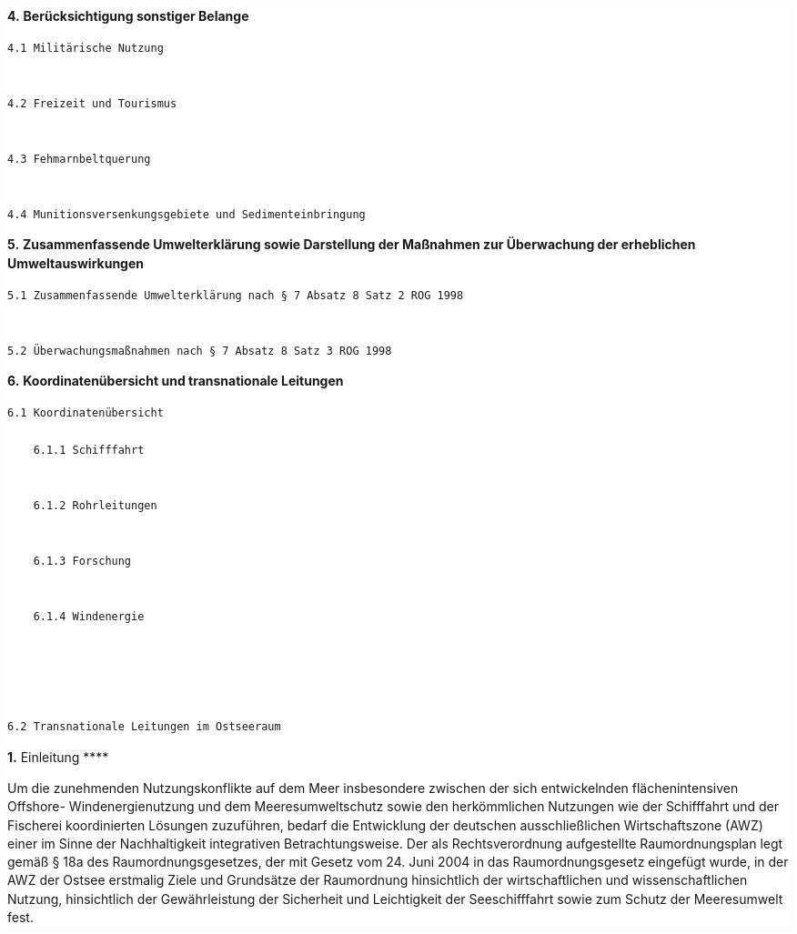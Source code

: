 




**4.** **Berücksichtigung sonstiger Belange**

    4.1 Militärische Nutzung


    4.2 Freizeit und Tourismus


    4.3 Fehmarnbeltquerung


    4.4 Munitionsversenkungsgebiete und Sedimenteinbringung





**5.** **Zusammenfassende Umwelterklärung sowie Darstellung der Maßnahmen zur
    Überwachung der erheblichen Umweltauswirkungen**

    5.1 Zusammenfassende Umwelterklärung nach § 7 Absatz 8 Satz 2 ROG 1998


    5.2 Überwachungsmaßnahmen nach § 7 Absatz 8 Satz 3 ROG 1998





**6.** **Koordinatenübersicht und transnationale Leitungen**

    6.1 Koordinatenübersicht

        6.1.1 Schifffahrt


        6.1.2 Rohrleitungen


        6.1.3 Forschung


        6.1.4 Windenergie





    6.2 Transnationale Leitungen im Ostseeraum








**1.** Einleitung ****




Um die zunehmenden Nutzungskonflikte auf dem Meer insbesondere
zwischen der sich entwickelnden flächenintensiven Offshore-
Windenergienutzung und dem Meeresumweltschutz sowie den herkömmlichen
Nutzungen wie der Schifffahrt und der Fischerei koordinierten Lösungen
zuzuführen, bedarf die Entwicklung der deutschen ausschließlichen
Wirtschaftszone (AWZ) einer im Sinne der Nachhaltigkeit integrativen
Betrachtungsweise. Der als Rechtsverordnung aufgestellte
Raumordnungsplan legt gemäß § 18a des Raumordnungsgesetzes, der mit
Gesetz vom 24. Juni 2004 in das Raumordnungsgesetz eingefügt wurde, in
der AWZ der Ostsee erstmalig Ziele und Grundsätze der Raumordnung
hinsichtlich der wirtschaftlichen und wissenschaftlichen Nutzung,
hinsichtlich der Gewährleistung der Sicherheit und Leichtigkeit der
Seeschifffahrt sowie zum Schutz der Meeresumwelt fest.
